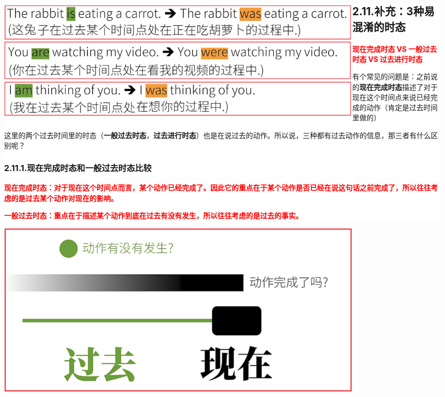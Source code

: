 <img src="pic/03163350651.png" align='left' style="zoom:67%;" />

## 2.11.补充：3种易混淆的时态

<font color=red><strong>现在完成时态  VS 一般过去时态 VS 过去进行时态</strong></font>

有个常见的问题是：之前说的**现在完成时态**描述了对于现在这个时间点来说已经完成的动作（肯定是过去时间里做的）

这里的两个过去时间里的时态（**一般过去时态**，**过去进行时态**）也是在说过去的动作。所以说，三种都有过去动作的信息，那三者有什么区别呢？

### 2.11.1.现在完成时态和一般过去时态比较

<font color=red><strong>现在完成时态：对于现在这个时间点而言，某个动作已经完成了。因此它的重点在于某个动作是否已经在说这句话之前完成了，所以往往考虑的是过去某个动作对现在的影响。</strong></font>

<font color=red><strong>一般过去时态：重点在于描述某个动作到底在过去有没有发生，所以往往考虑的是过去的事实。</strong></font>

<img src="pic/03171057789.png" align='left' style="zoom:67%;" />
